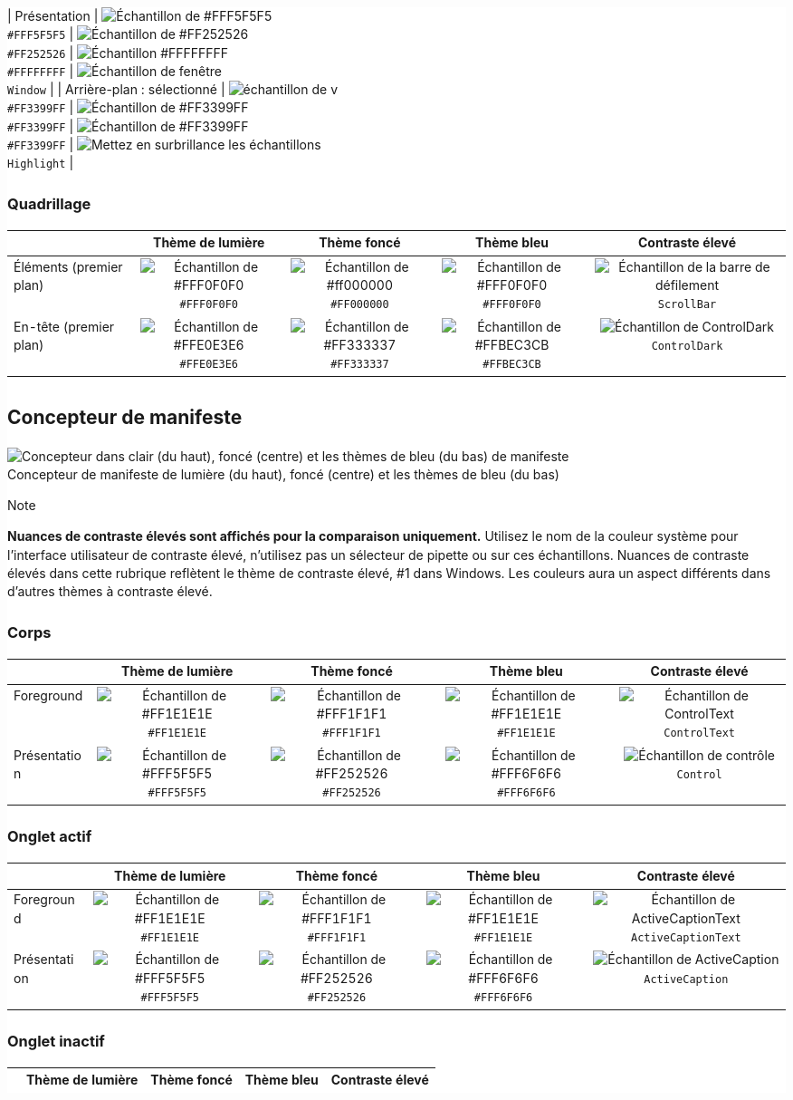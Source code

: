 | Présentation | ![Échantillon de #FFF5F5F5](../../extensibility/ux-guidelines/media/F5F5F5.png "#FFF5F5F5 échantillon")<br />`#FFF5F5F5` | ![Échantillon de #FF252526](../../extensibility/ux-guidelines/media/252526.png "#FF252526 échantillon")<br />`#FF252526` | ![Échantillon #FFFFFFFF](../../extensibility/ux-guidelines/media/FFFFFF.png "nuance #FFFFFFFF")<br />`#FFFFFFFF` | ![Échantillon de fenêtre](../../extensibility/ux-guidelines/media/HCWindow.png "nuance de fenêtre")<br />`Window` |
| Arrière-plan : sélectionné | ![échantillon de v](../../extensibility/ux-guidelines/media/3399FF.png "#FF3399FF échantillon")<br />`#FF3399FF` | ![Échantillon de #FF3399FF](../../extensibility/ux-guidelines/media/3399FF.png "#FF3399FF échantillon")<br />`#FF3399FF` | ![Échantillon de #FF3399FF](../../extensibility/ux-guidelines/media/3399FF.png "#FF3399FF échantillon")<br />`#FF3399FF` | ![Mettez en surbrillance les échantillons](../../extensibility/ux-guidelines/media/HCHighlight.png "nuance de mise en surbrillance")<br />`Highlight` |

### <a name="grid-lines"></a>Quadrillage

| | Thème de lumière | Thème foncé | Thème bleu | Contraste élevé | 
| --- | :---: | :---: | :---: | :---: |
| Éléments (premier plan) | ![Échantillon de #FFF0F0F0](../../extensibility/ux-guidelines/media/F0F0F0.png "#FFF0F0F0 échantillon")<br />`#FFF0F0F0` | ![Échantillon de #ff000000](../../extensibility/ux-guidelines/media/000000.png "#ff000000 échantillon")<br />`#FF000000` | ![Échantillon de #FFF0F0F0](../../extensibility/ux-guidelines/media/F0F0F0.png "#FFF0F0F0 échantillon")<br />`#FFF0F0F0` | ![Échantillon de la barre de défilement](../../extensibility/ux-guidelines/media/HCScrollBar.png "nuance de barre de défilement")<br />`ScrollBar` |
| En-tête (premier plan) | ![Échantillon de #FFE0E3E6](../../extensibility/ux-guidelines/media/E0E3E6.png "#FFE0E3E6 échantillon")<br />`#FFE0E3E6` | ![Échantillon de #FF333337](../../extensibility/ux-guidelines/media/333337.png "#FF333337 échantillon")<br />`#FF333337` | ![Échantillon de #FFBEC3CB](../../extensibility/ux-guidelines/media/BEC3CB.png "#FFBEC3CB échantillon")<br />`#FFBEC3CB` | ![Échantillon de ControlDark](../../extensibility/ux-guidelines/media/HCControlDark.png "ControlDark échantillon")<br />`ControlDark` |

## <a name="manifest-designer"></a>Concepteur de manifeste

![Concepteur dans clair (du haut), foncé (centre) et les thèmes de bleu (du bas) de manifeste](../../extensibility/ux-guidelines/media/manifest-designer-light-dark-blue.png "Concepteur de manifeste dans les thèmes clair et bleu foncé")<br />Concepteur de manifeste de lumière (du haut), foncé (centre) et les thèmes de bleu (du bas)

> [!NOTE]
> **Nuances de contraste élevés sont affichés pour la comparaison uniquement.** Utilisez le nom de la couleur système pour l’interface utilisateur de contraste élevé, n’utilisez pas un sélecteur de pipette ou sur ces échantillons. Nuances de contraste élevés dans cette rubrique reflètent le thème de contraste élevé, #1 dans Windows. Les couleurs aura un aspect différents dans d’autres thèmes à contraste élevé.

### <a name="body"></a>Corps

| | Thème de lumière | Thème foncé | Thème bleu | Contraste élevé | 
| --- | :---: | :---: | :---: | :---: |
| Foreground | ![Échantillon de #FF1E1E1E](../../extensibility/ux-guidelines/media/1E1E1E.png "#FF1E1E1E échantillon")<br />`#FF1E1E1E` | ![Échantillon de #FFF1F1F1](../../extensibility/ux-guidelines/media/F1F1F1.png "#FFF1F1F1 échantillon")<br />`#FFF1F1F1` | ![Échantillon de #FF1E1E1E](../../extensibility/ux-guidelines/media/1E1E1E.png "#FF1E1E1E échantillon")<br />`#FF1E1E1E` | ![Échantillon de ControlText](../../extensibility/ux-guidelines/media/HCControlText.png "ControlText échantillon")<br />`ControlText` |
| Présentation | ![Échantillon de #FFF5F5F5](../../extensibility/ux-guidelines/media/F5F5F5.png "#FFF5F5F5 échantillon")<br />`#FFF5F5F5` | ![Échantillon de #FF252526](../../extensibility/ux-guidelines/media/252526.png "#FF252526 échantillon")<br />`#FF252526` | ![Échantillon de #FFF6F6F6](../../extensibility/ux-guidelines/media/F6F6F6.png "#FFF6F6F6 échantillon")<br />`#FFF6F6F6` | ![Échantillon de contrôle](../../extensibility/ux-guidelines/media/HCControl.png "des échantillons de contrôle")<br />`Control` |

### <a name="active-tab"></a>Onglet actif

| | Thème de lumière | Thème foncé | Thème bleu | Contraste élevé | 
| --- | :---: | :---: | :---: | :---: |
| Foreground | ![Échantillon de #FF1E1E1E](../../extensibility/ux-guidelines/media/1E1E1E.png "#FF1E1E1E échantillon")<br />`#FF1E1E1E` | ![Échantillon de #FFF1F1F1](../../extensibility/ux-guidelines/media/F1F1F1.png "#FFF1F1F1 échantillon")<br />`#FFF1F1F1` | ![Échantillon de #FF1E1E1E](../../extensibility/ux-guidelines/media/1E1E1E.png "#FF1E1E1E échantillon")<br />`#FF1E1E1E` | ![Échantillon de ActiveCaptionText](../../extensibility/ux-guidelines/media/HCActiveCaptionText.png "ActiveCaptionText échantillon")<br />`ActiveCaptionText` |
| Présentation | ![Échantillon de #FFF5F5F5](../../extensibility/ux-guidelines/media/F5F5F5.png "#FFF5F5F5 échantillon")<br />`#FFF5F5F5` | ![Échantillon de #FF252526](../../extensibility/ux-guidelines/media/252526.png "#FF252526 échantillon")<br />`#FF252526` | ![Échantillon de #FFF6F6F6](../../extensibility/ux-guidelines/media/F6F6F6.png "#FFF6F6F6 échantillon")<br />`#FFF6F6F6` |![Échantillon de ActiveCaption](../../extensibility/ux-guidelines/media/HCActiveCaption.png "ActiveCaption échantillon")<br />`ActiveCaption` |

### <a name="inactive-tab"></a>Onglet inactif

| | Thème de lumière | Thème foncé | Thème bleu | Contraste élevé | 
| --- | :---: | :---: | :---: | :---: |